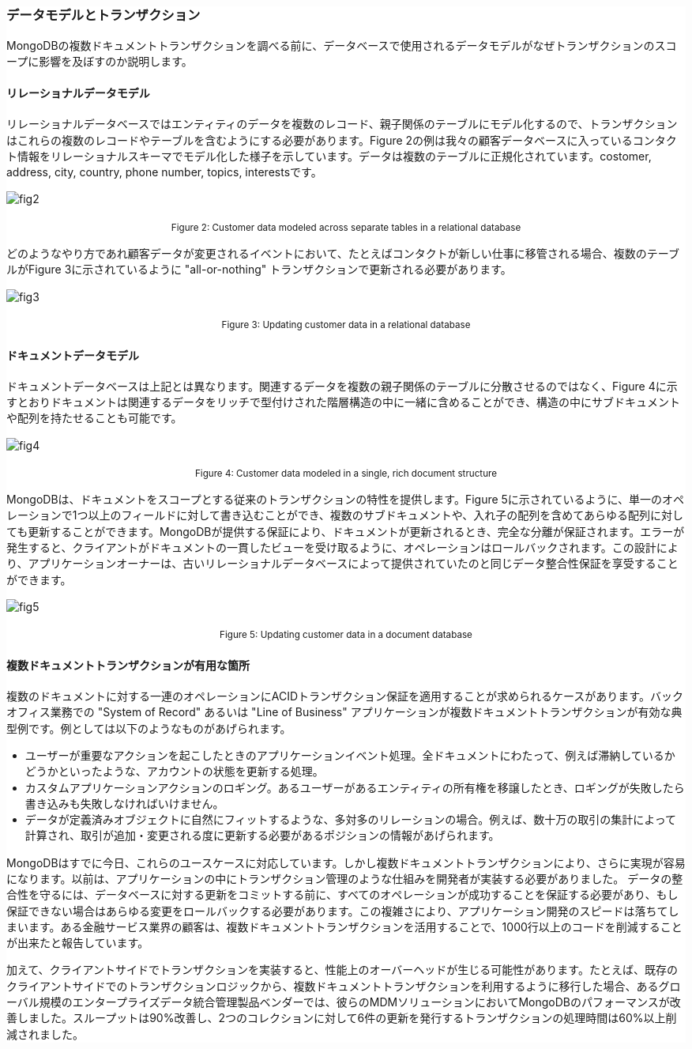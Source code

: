 ### データモデルとトランザクション

MongoDBの複数ドキュメントトランザクションを調べる前に、データベースで使用されるデータモデルがなぜトランザクションのスコープに影響を及ぼすのか説明します。

#### リレーショナルデータモデル

リレーショナルデータベースではエンティティのデータを複数のレコード、親子関係のテーブルにモデル化するので、トランザクションはこれらの複数のレコードやテーブルを含むようにする必要があります。Figure 2の例は我々の顧客データベースに入っているコンタクト情報をリレーショナルスキーマでモデル化した様子を示しています。データは複数のテーブルに正規化されています。costomer, address, city, country, phone number, topics, interestsです。

![fig2](https://webassets.mongodb.com/_com_assets/cms/image2-uv1af2cug4.png)
<center><small>Figure 2: Customer data modeled across separate tables in a relational database</small></center>

どのようなやり方であれ顧客データが変更されるイベントにおいて、たとえばコンタクトが新しい仕事に移管される場合、複数のテーブルがFigure 3に示されているように "all-or-nothing" トランザクションで更新される必要があります。

![fig3](https://webassets.mongodb.com/_com_assets/cms/image4-4z9qvd03w9.png)
<center><small>Figure 3: Updating customer data in a relational database</small></center>

#### ドキュメントデータモデル

ドキュメントデータベースは上記とは異なります。関連するデータを複数の親子関係のテーブルに分散させるのではなく、Figure 4に示すとおりドキュメントは関連するデータをリッチで型付けされた階層構造の中に一緒に含めることができ、構造の中にサブドキュメントや配列を持たせることも可能です。

![fig4](https://webassets.mongodb.com/_com_assets/cms/Img01-nzwyfnh5ru.png)
<center><small>Figure 4: Customer data modeled in a single, rich document structure</small></center>

MongoDBは、ドキュメントをスコープとする従来のトランザクションの特性を提供します。Figure 5に示されているように、単一のオペレーションで1つ以上のフィールドに対して書き込むことができ、複数のサブドキュメントや、入れ子の配列を含めてあらゆる配列に対しても更新することができます。MongoDBが提供する保証により、ドキュメントが更新されるとき、完全な分離が保証されます。エラーが発生すると、クライアントがドキュメントの一貫したビューを受け取るように、オペレーションはロールバックされます。この設計により、アプリケーションオーナーは、古いリレーショナルデータベースによって提供されていたのと同じデータ整合性保証を享受することができます。

![fig5](https://webassets.mongodb.com/_com_assets/cms/image1-cisl4zh2ka.png)
<center><small>Figure 5: Updating customer data in a document database</small></center>

#### 複数ドキュメントトランザクションが有用な箇所

複数のドキュメントに対する一連のオペレーションにACIDトランザクション保証を適用することが求められるケースがあります。バックオフィス業務での "System of Record" あるいは "Line of Business" アプリケーションが複数ドキュメントトランザクションが有効な典型例です。例としては以下のようなものがあげられます。

- ユーザーが重要なアクションを起こしたときのアプリケーションイベント処理。全ドキュメントにわたって、例えば滞納しているかどうかといったような、アカウントの状態を更新する処理。
- カスタムアプリケーションアクションのロギング。あるユーザーがあるエンティティの所有権を移譲したとき、ロギングが失敗したら書き込みも失敗しなければいけません。
- データが定義済みオブジェクトに自然にフィットするような、多対多のリレーションの場合。例えば、数十万の取引の集計によって計算され、取引が追加・変更される度に更新する必要があるポジションの情報があげられます。

MongoDBはすでに今日、これらのユースケースに対応しています。しかし複数ドキュメントトランザクションにより、さらに実現が容易になります。以前は、アプリケーションの中にトランザクション管理のような仕組みを開発者が実装する必要がありました。
データの整合性を守るには、データベースに対する更新をコミットする前に、すべてのオペレーションが成功することを保証する必要があり、もし保証できない場合はあらゆる変更をロールバックする必要があります。この複雑さにより、アプリケーション開発のスピードは落ちてしまいます。ある金融サービス業界の顧客は、複数ドキュメントトランザクションを活用することで、1000行以上のコードを削減することが出来たと報告しています。

加えて、クライアントサイドでトランザクションを実装すると、性能上のオーバーヘッドが生じる可能性があります。たとえば、既存のクライアントサイドでのトランザクションロジックから、複数ドキュメントトランザクションを利用するように移行した場合、あるグローバル規模のエンタープライズデータ統合管理製品ベンダーでは、彼らのMDMソリューションにおいてMongoDBのパフォーマンスが改善しました。スループットは90%改善し、2つのコレクションに対して6件の更新を発行するトランザクションの処理時間は60%以上削減されました。
